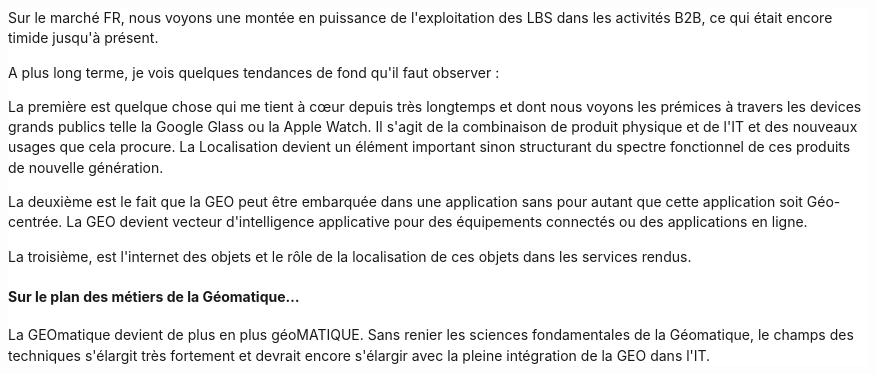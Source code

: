 Sur le marché FR, nous voyons une montée en puissance de l&#39;exploitation des LBS dans les activités B2B, ce qui était encore timide jusqu&#39;à présent.

A plus long terme, je vois quelques tendances de fond qu&#39;il faut observer :

La première est quelque chose qui me tient à cœur depuis très longtemps et dont nous voyons les prémices à travers les devices grands publics telle la Google Glass ou la Apple Watch. Il s&#39;agit de la combinaison de produit physique et de l&#39;IT et des nouveaux usages que cela procure. La Localisation devient un élément important sinon structurant du spectre fonctionnel de ces produits de nouvelle génération.

La deuxième est le fait que la GEO peut être embarquée dans une application sans pour autant que cette application soit Géo-centrée. La GEO devient vecteur d&#39;intelligence applicative pour des équipements connectés ou des applications en ligne.

La troisième, est l&#39;internet des objets et le rôle de la localisation de ces objets dans les services rendus.

#### Sur le plan des métiers de la Géomatique…

La GEOmatique devient de plus en plus géoMATIQUE. Sans renier les sciences fondamentales de la Géomatique, le champs des techniques s&#39;élargit très fortement et devrait encore s&#39;élargir avec la pleine intégration de la GEO dans l&#39;IT.
